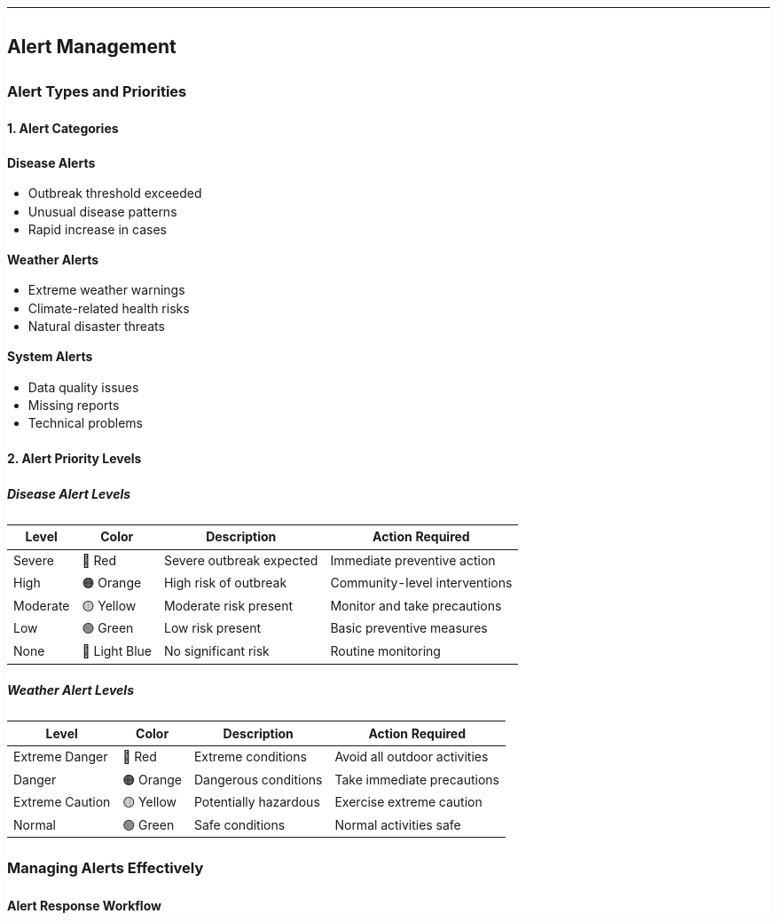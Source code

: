 
---

## Alert Management

### Alert Types and Priorities

#### 1. Alert Categories

**Disease Alerts**
- Outbreak threshold exceeded
- Unusual disease patterns
- Rapid increase in cases

**Weather Alerts**
- Extreme weather warnings
- Climate-related health risks
- Natural disaster threats

**System Alerts**
- Data quality issues
- Missing reports
- Technical problems

#### 2. Alert Priority Levels

##### Disease Alert Levels
| Level | Color | Description | Action Required |
|-------|-------|-------------|----------------|
| Severe | 🔴 Red | Severe outbreak expected | Immediate preventive action |
| High | 🟠 Orange | High risk of outbreak | Community-level interventions |
| Moderate | 🟡 Yellow | Moderate risk present | Monitor and take precautions |
| Low | 🟢 Green | Low risk present | Basic preventive measures |
| None | 🔵 Light Blue | No significant risk | Routine monitoring |

##### Weather Alert Levels  
| Level | Color | Description | Action Required |
|-------|-------|-------------|----------------|
| Extreme Danger | 🔴 Red | Extreme conditions | Avoid all outdoor activities |
| Danger | 🟠 Orange | Dangerous conditions | Take immediate precautions |
| Extreme Caution | 🟡 Yellow | Potentially hazardous | Exercise extreme caution |
| Normal | 🟢 Green | Safe conditions | Normal activities safe |


### Managing Alerts Effectively

#### Alert Response Workflow
